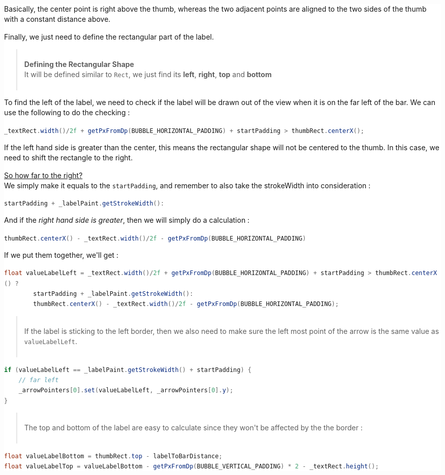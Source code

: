 Basically, the center point is right above the thumb, whereas the two adjacent points are aligned to the two sides of the thumb with a constant distance above.

Finally, we just need to define the rectangular part of the label.

><br> **Defining the Rectangular Shape**
> <br>It will be defined similar to `Rect`, we just find its **left**, **right**, **top** and **bottom**
> <br><br/>

To find the left of the label, we need to check if the label will be drawn out of the view when it is on the far left of the bar. We can use the following to do the checking :

```Java
_textRect.width()/2f + getPxFromDp(BUBBLE_HORIZONTAL_PADDING) + startPadding > thumbRect.centerX();
```

If the left hand side is greater than the center, this means the rectangular shape will not be centered to the thumb. In this case, we need to shift the rectangle to the right.

<u>So how far to the right?</u>
<br>
 We simply make it equals to the `startPadding`, and remember to also take the strokeWidth into consideration :
 ```Java
startPadding + _labelPaint.getStrokeWidth():
 ```
And if the *right hand side is greater*, then we will simply do a calculation :
```Java
thumbRect.centerX() - _textRect.width()/2f - getPxFromDp(BUBBLE_HORIZONTAL_PADDING)
```
If we put them together, we'll get :
```Java
float valueLabelLeft = _textRect.width()/2f + getPxFromDp(BUBBLE_HORIZONTAL_PADDING) + startPadding > thumbRect.centerX() ?
        startPadding + _labelPaint.getStrokeWidth():
        thumbRect.centerX() - _textRect.width()/2f - getPxFromDp(BUBBLE_HORIZONTAL_PADDING);
```

><br> If the label is sticking to the left border, then we also need to make sure the left most point of the arrow is the same value as `valueLabelLeft`.
><br><br/>

```Java
if (valueLabelLeft == _labelPaint.getStrokeWidth() + startPadding) {
    // far left
    _arrowPointers[0].set(valueLabelLeft, _arrowPointers[0].y);
}
```

><br> The top and bottom of the label are easy to calculate since they won't be affected by the the border :
><br><br/>

```Java
float valueLabelBottom = thumbRect.top - labelToBarDistance;
float valueLabelTop = valueLabelBottom - getPxFromDp(BUBBLE_VERTICAL_PADDING) * 2 - _textRect.height();
```
